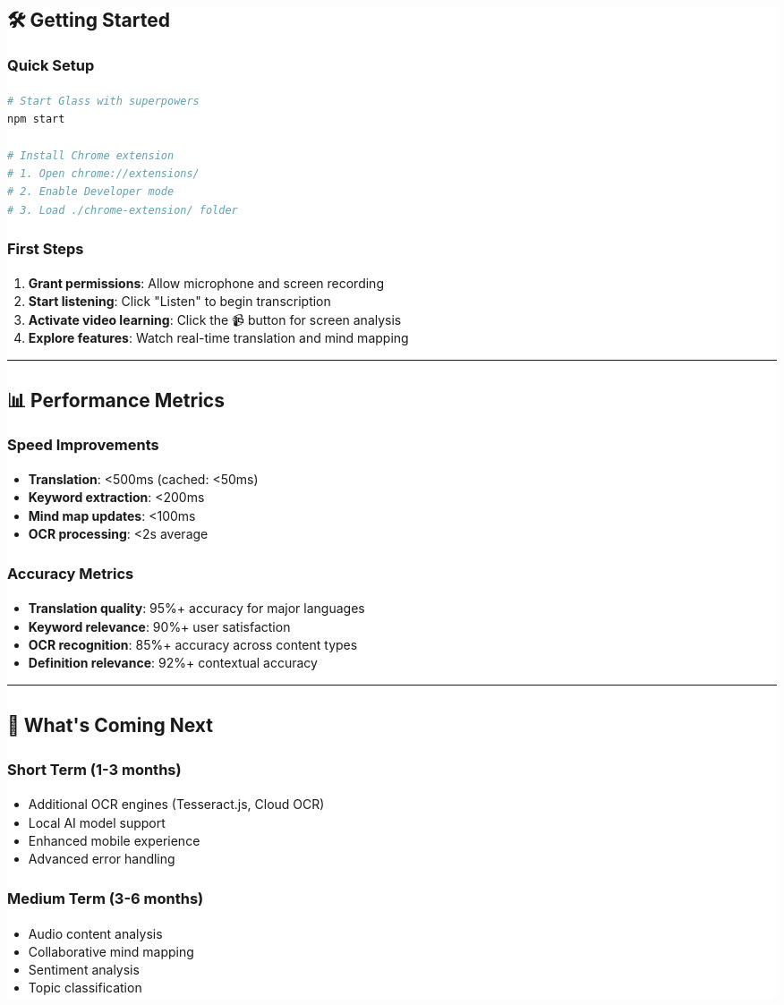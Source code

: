 
## 🛠️ Getting Started

### Quick Setup
```bash
# Start Glass with superpowers
npm start

# Install Chrome extension
# 1. Open chrome://extensions/
# 2. Enable Developer mode
# 3. Load ./chrome-extension/ folder
```

### First Steps
1. **Grant permissions**: Allow microphone and screen recording
2. **Start listening**: Click "Listen" to begin transcription
3. **Activate video learning**: Click the 📹 button for screen analysis
4. **Explore features**: Watch real-time translation and mind mapping

---

## 📊 Performance Metrics

### Speed Improvements
- **Translation**: <500ms (cached: <50ms)
- **Keyword extraction**: <200ms  
- **Mind map updates**: <100ms
- **OCR processing**: <2s average

### Accuracy Metrics
- **Translation quality**: 95%+ accuracy for major languages
- **Keyword relevance**: 90%+ user satisfaction
- **OCR recognition**: 85%+ accuracy across content types
- **Definition relevance**: 92%+ contextual accuracy

---

## 🔮 What's Coming Next

### Short Term (1-3 months)
- Additional OCR engines (Tesseract.js, Cloud OCR)
- Local AI model support
- Enhanced mobile experience
- Advanced error handling

### Medium Term (3-6 months)  
- Audio content analysis
- Collaborative mind mapping
- Sentiment analysis
- Topic classification
